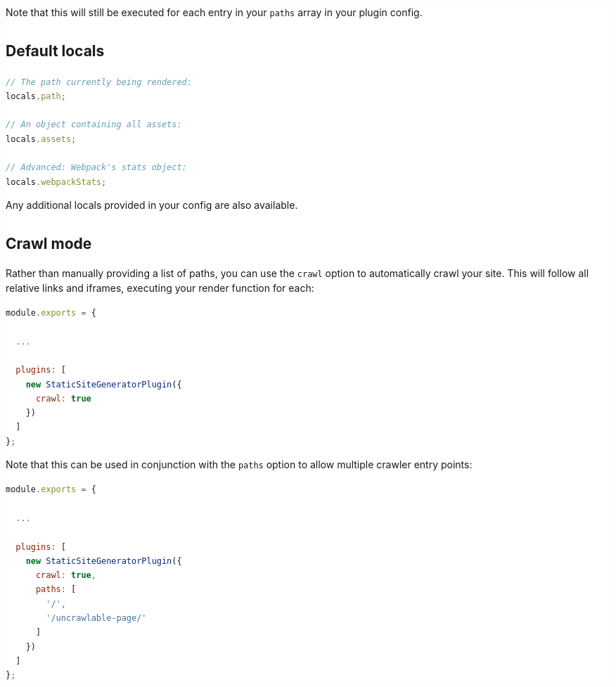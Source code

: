 Note that this will still be executed for each entry in your `paths` array in your plugin config.

## Default locals

```js
// The path currently being rendered:
locals.path;

// An object containing all assets:
locals.assets;

// Advanced: Webpack's stats object:
locals.webpackStats;
```

Any additional locals provided in your config are also available.

## Crawl mode

Rather than manually providing a list of paths, you can use the `crawl` option to automatically crawl your site. This will follow all relative links and iframes, executing your render function for each:

```js
module.exports = {

  ...

  plugins: [
    new StaticSiteGeneratorPlugin({
      crawl: true
    })
  ]
};
```

Note that this can be used in conjunction with the `paths` option to allow multiple crawler entry points:

```js
module.exports = {

  ...

  plugins: [
    new StaticSiteGeneratorPlugin({
      crawl: true,
      paths: [
        '/',
        '/uncrawlable-page/'
      ]
    })
  ]
};
```
